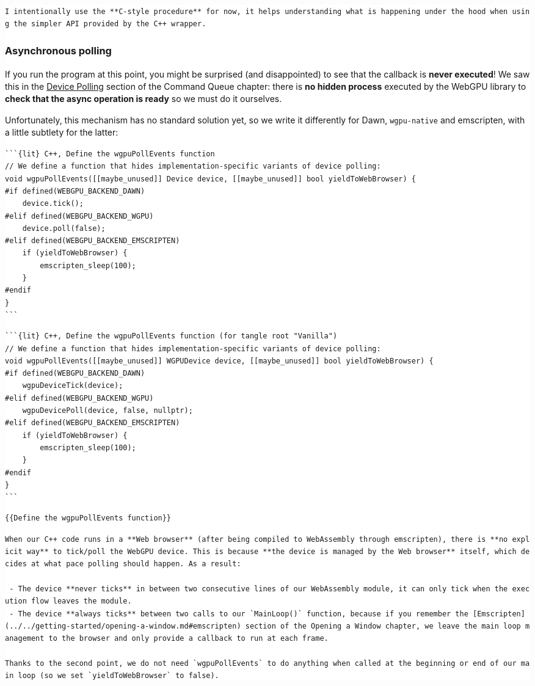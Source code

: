 ```{important}
I intentionally use the **C-style procedure** for now, it helps understanding what is happening under the hood when using the simpler API provided by the C++ wrapper.
```

### Asynchronous polling

If you run the program at this point, you might be surprised (and disappointed) to see that the callback is **never executed**! We saw this in the [Device Polling](../../getting-started/the-command-queue.md#device-polling) section of the Command Queue chapter: there is **no hidden process** executed by the WebGPU library to **check that the async operation is ready** so we must do it ourselves.

Unfortunately, this mechanism has no standard solution yet, so we write it differently for Dawn, `wgpu-native` and emscripten, with a little subtlety for the latter:

````{tab} With webgpu.hpp
```{lit} C++, Define the wgpuPollEvents function
// We define a function that hides implementation-specific variants of device polling:
void wgpuPollEvents([[maybe_unused]] Device device, [[maybe_unused]] bool yieldToWebBrowser) {
#if defined(WEBGPU_BACKEND_DAWN)
	device.tick();
#elif defined(WEBGPU_BACKEND_WGPU)
	device.poll(false);
#elif defined(WEBGPU_BACKEND_EMSCRIPTEN)
	if (yieldToWebBrowser) {
		emscripten_sleep(100);
	}
#endif
}
```
````

````{tab} Vanilla webgpu.h
```{lit} C++, Define the wgpuPollEvents function (for tangle root "Vanilla")
// We define a function that hides implementation-specific variants of device polling:
void wgpuPollEvents([[maybe_unused]] WGPUDevice device, [[maybe_unused]] bool yieldToWebBrowser) {
#if defined(WEBGPU_BACKEND_DAWN)
	wgpuDeviceTick(device);
#elif defined(WEBGPU_BACKEND_WGPU)
	wgpuDevicePoll(device, false, nullptr);
#elif defined(WEBGPU_BACKEND_EMSCRIPTEN)
	if (yieldToWebBrowser) {
		emscripten_sleep(100);
	}
#endif
}
```
````

```{lit} C++, Global declarations (hidden, append, also for tangle root "Vanilla")
{{Define the wgpuPollEvents function}}
```

```{admonition} Emscripten subtlety
When our C++ code runs in a **Web browser** (after being compiled to WebAssembly through emscripten), there is **no explicit way** to tick/poll the WebGPU device. This is because **the device is managed by the Web browser** itself, which decides at what pace polling should happen. As a result:

 - The device **never ticks** in between two consecutive lines of our WebAssembly module, it can only tick when the execution flow leaves the module.
 - The device **always ticks** between two calls to our `MainLoop()` function, because if you remember the [Emscripten](../../getting-started/opening-a-window.md#emscripten) section of the Opening a Window chapter, we leave the main loop management to the browser and only provide a callback to run at each frame.

Thanks to the second point, we do not need `wgpuPollEvents` to do anything when called at the beginning or end of our main loop (so we set `yieldToWebBrowser` to false).

```